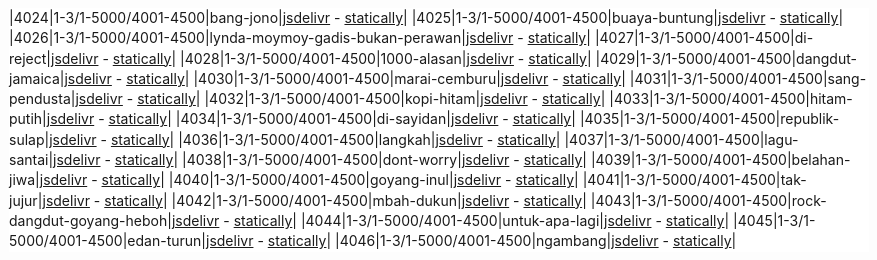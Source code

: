 |4024|1-3/1-5000/4001-4500|bang-jono|[jsdelivr](https://cdn.jsdelivr.net/gh/dbchord/webp-c-600x600_1-3/1-5000/4001-4500/bang-jono.webp) - [statically](https://cdn.statically.io/gh/dbchord/webp-c-600x600_1-3/img/1-5000/4001-4500/bang-jono.webp)|
|4025|1-3/1-5000/4001-4500|buaya-buntung|[jsdelivr](https://cdn.jsdelivr.net/gh/dbchord/webp-c-600x600_1-3/1-5000/4001-4500/buaya-buntung.webp) - [statically](https://cdn.statically.io/gh/dbchord/webp-c-600x600_1-3/img/1-5000/4001-4500/buaya-buntung.webp)|
|4026|1-3/1-5000/4001-4500|lynda-moymoy-gadis-bukan-perawan|[jsdelivr](https://cdn.jsdelivr.net/gh/dbchord/webp-c-600x600_1-3/1-5000/4001-4500/lynda-moymoy-gadis-bukan-perawan.webp) - [statically](https://cdn.statically.io/gh/dbchord/webp-c-600x600_1-3/img/1-5000/4001-4500/lynda-moymoy-gadis-bukan-perawan.webp)|
|4027|1-3/1-5000/4001-4500|di-reject|[jsdelivr](https://cdn.jsdelivr.net/gh/dbchord/webp-c-600x600_1-3/1-5000/4001-4500/di-reject.webp) - [statically](https://cdn.statically.io/gh/dbchord/webp-c-600x600_1-3/img/1-5000/4001-4500/di-reject.webp)|
|4028|1-3/1-5000/4001-4500|1000-alasan|[jsdelivr](https://cdn.jsdelivr.net/gh/dbchord/webp-c-600x600_1-3/1-5000/4001-4500/1000-alasan.webp) - [statically](https://cdn.statically.io/gh/dbchord/webp-c-600x600_1-3/img/1-5000/4001-4500/1000-alasan.webp)|
|4029|1-3/1-5000/4001-4500|dangdut-jamaica|[jsdelivr](https://cdn.jsdelivr.net/gh/dbchord/webp-c-600x600_1-3/1-5000/4001-4500/dangdut-jamaica.webp) - [statically](https://cdn.statically.io/gh/dbchord/webp-c-600x600_1-3/img/1-5000/4001-4500/dangdut-jamaica.webp)|
|4030|1-3/1-5000/4001-4500|marai-cemburu|[jsdelivr](https://cdn.jsdelivr.net/gh/dbchord/webp-c-600x600_1-3/1-5000/4001-4500/marai-cemburu.webp) - [statically](https://cdn.statically.io/gh/dbchord/webp-c-600x600_1-3/img/1-5000/4001-4500/marai-cemburu.webp)|
|4031|1-3/1-5000/4001-4500|sang-pendusta|[jsdelivr](https://cdn.jsdelivr.net/gh/dbchord/webp-c-600x600_1-3/1-5000/4001-4500/sang-pendusta.webp) - [statically](https://cdn.statically.io/gh/dbchord/webp-c-600x600_1-3/img/1-5000/4001-4500/sang-pendusta.webp)|
|4032|1-3/1-5000/4001-4500|kopi-hitam|[jsdelivr](https://cdn.jsdelivr.net/gh/dbchord/webp-c-600x600_1-3/1-5000/4001-4500/kopi-hitam.webp) - [statically](https://cdn.statically.io/gh/dbchord/webp-c-600x600_1-3/img/1-5000/4001-4500/kopi-hitam.webp)|
|4033|1-3/1-5000/4001-4500|hitam-putih|[jsdelivr](https://cdn.jsdelivr.net/gh/dbchord/webp-c-600x600_1-3/1-5000/4001-4500/hitam-putih.webp) - [statically](https://cdn.statically.io/gh/dbchord/webp-c-600x600_1-3/img/1-5000/4001-4500/hitam-putih.webp)|
|4034|1-3/1-5000/4001-4500|di-sayidan|[jsdelivr](https://cdn.jsdelivr.net/gh/dbchord/webp-c-600x600_1-3/1-5000/4001-4500/di-sayidan.webp) - [statically](https://cdn.statically.io/gh/dbchord/webp-c-600x600_1-3/img/1-5000/4001-4500/di-sayidan.webp)|
|4035|1-3/1-5000/4001-4500|republik-sulap|[jsdelivr](https://cdn.jsdelivr.net/gh/dbchord/webp-c-600x600_1-3/1-5000/4001-4500/republik-sulap.webp) - [statically](https://cdn.statically.io/gh/dbchord/webp-c-600x600_1-3/img/1-5000/4001-4500/republik-sulap.webp)|
|4036|1-3/1-5000/4001-4500|langkah|[jsdelivr](https://cdn.jsdelivr.net/gh/dbchord/webp-c-600x600_1-3/1-5000/4001-4500/langkah.webp) - [statically](https://cdn.statically.io/gh/dbchord/webp-c-600x600_1-3/img/1-5000/4001-4500/langkah.webp)|
|4037|1-3/1-5000/4001-4500|lagu-santai|[jsdelivr](https://cdn.jsdelivr.net/gh/dbchord/webp-c-600x600_1-3/1-5000/4001-4500/lagu-santai.webp) - [statically](https://cdn.statically.io/gh/dbchord/webp-c-600x600_1-3/img/1-5000/4001-4500/lagu-santai.webp)|
|4038|1-3/1-5000/4001-4500|dont-worry|[jsdelivr](https://cdn.jsdelivr.net/gh/dbchord/webp-c-600x600_1-3/1-5000/4001-4500/dont-worry.webp) - [statically](https://cdn.statically.io/gh/dbchord/webp-c-600x600_1-3/img/1-5000/4001-4500/dont-worry.webp)|
|4039|1-3/1-5000/4001-4500|belahan-jiwa|[jsdelivr](https://cdn.jsdelivr.net/gh/dbchord/webp-c-600x600_1-3/1-5000/4001-4500/belahan-jiwa.webp) - [statically](https://cdn.statically.io/gh/dbchord/webp-c-600x600_1-3/img/1-5000/4001-4500/belahan-jiwa.webp)|
|4040|1-3/1-5000/4001-4500|goyang-inul|[jsdelivr](https://cdn.jsdelivr.net/gh/dbchord/webp-c-600x600_1-3/1-5000/4001-4500/goyang-inul.webp) - [statically](https://cdn.statically.io/gh/dbchord/webp-c-600x600_1-3/img/1-5000/4001-4500/goyang-inul.webp)|
|4041|1-3/1-5000/4001-4500|tak-jujur|[jsdelivr](https://cdn.jsdelivr.net/gh/dbchord/webp-c-600x600_1-3/1-5000/4001-4500/tak-jujur.webp) - [statically](https://cdn.statically.io/gh/dbchord/webp-c-600x600_1-3/img/1-5000/4001-4500/tak-jujur.webp)|
|4042|1-3/1-5000/4001-4500|mbah-dukun|[jsdelivr](https://cdn.jsdelivr.net/gh/dbchord/webp-c-600x600_1-3/1-5000/4001-4500/mbah-dukun.webp) - [statically](https://cdn.statically.io/gh/dbchord/webp-c-600x600_1-3/img/1-5000/4001-4500/mbah-dukun.webp)|
|4043|1-3/1-5000/4001-4500|rock-dangdut-goyang-heboh|[jsdelivr](https://cdn.jsdelivr.net/gh/dbchord/webp-c-600x600_1-3/1-5000/4001-4500/rock-dangdut-goyang-heboh.webp) - [statically](https://cdn.statically.io/gh/dbchord/webp-c-600x600_1-3/img/1-5000/4001-4500/rock-dangdut-goyang-heboh.webp)|
|4044|1-3/1-5000/4001-4500|untuk-apa-lagi|[jsdelivr](https://cdn.jsdelivr.net/gh/dbchord/webp-c-600x600_1-3/1-5000/4001-4500/untuk-apa-lagi.webp) - [statically](https://cdn.statically.io/gh/dbchord/webp-c-600x600_1-3/img/1-5000/4001-4500/untuk-apa-lagi.webp)|
|4045|1-3/1-5000/4001-4500|edan-turun|[jsdelivr](https://cdn.jsdelivr.net/gh/dbchord/webp-c-600x600_1-3/1-5000/4001-4500/edan-turun.webp) - [statically](https://cdn.statically.io/gh/dbchord/webp-c-600x600_1-3/img/1-5000/4001-4500/edan-turun.webp)|
|4046|1-3/1-5000/4001-4500|ngambang|[jsdelivr](https://cdn.jsdelivr.net/gh/dbchord/webp-c-600x600_1-3/1-5000/4001-4500/ngambang.webp) - [statically](https://cdn.statically.io/gh/dbchord/webp-c-600x600_1-3/img/1-5000/4001-4500/ngambang.webp)|